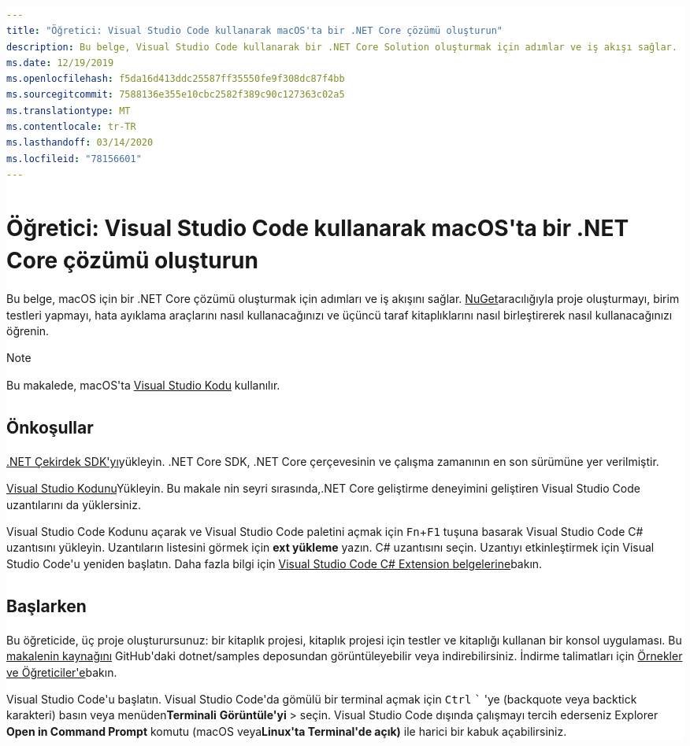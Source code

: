 ```yaml
---
title: "Öğretici: Visual Studio Code kullanarak macOS'ta bir .NET Core çözümü oluşturun"
description: Bu belge, Visual Studio Code kullanarak bir .NET Core Solution oluşturmak için adımlar ve iş akışı sağlar.
ms.date: 12/19/2019
ms.openlocfilehash: f5da16d413ddc25587ff35550fe9f308dc87f4bb
ms.sourcegitcommit: 7588136e355e10cbc2582f389c90c127363c02a5
ms.translationtype: MT
ms.contentlocale: tr-TR
ms.lasthandoff: 03/14/2020
ms.locfileid: "78156601"
---
```

# <a name="tutorial-create-a-net-core-solution-in-macos-using-visual-studio-code"></a>Öğretici: Visual Studio Code kullanarak macOS'ta bir .NET Core çözümü oluşturun

Bu belge, macOS için bir .NET Core çözümü oluşturmak için adımları ve iş akışını sağlar. [NuGet](https://www.nuget.org/)aracılığıyla proje oluşturmayı, birim testleri yapmayı, hata ayıklama araçlarını nasıl kullanacağınızı ve üçüncü taraf kitaplıklarını nasıl birleştirerek nasıl kullanacağınızı öğrenin.

> [!NOTE]
> Bu makalede, macOS'ta [Visual Studio Kodu](https://code.visualstudio.com) kullanılır.

## <a name="prerequisites"></a>Önkoşullar

[.NET Çekirdek SDK'yı](https://dotnet.microsoft.com/download)yükleyin. .NET Core SDK, .NET Core çerçevesinin ve çalışma zamanının en son sürümüne yer verilmiştir.

[Visual Studio Kodunu](https://code.visualstudio.com)Yükleyin. Bu makale nin seyri sırasında,.NET Core geliştirme deneyimini geliştiren Visual Studio Code uzantılarını da yüklersiniz.

Visual Studio Code Kodunu açarak ve Visual Studio Code paletini açmak için <kbd>Fn</kbd>+<kbd>F1</kbd> tuşuna basarak Visual Studio Code C# uzantısını yükleyin. Uzantıların listesini görmek için **ext yükleme** yazın. C# uzantısını seçin. Uzantıyı etkinleştirmek için Visual Studio Code'u yeniden başlatın. Daha fazla bilgi için [Visual Studio Code C# Extension belgelerine](https://github.com/OmniSharp/omnisharp-vscode/blob/master/debugger.md)bakın.

## <a name="get-started"></a>Başlarken

Bu öğreticide, üç proje oluşturursunuz: bir kitaplık projesi, kitaplık projesi için testler ve kitaplığı kullanan bir konsol uygulaması. Bu [makalenin kaynağını](https://github.com/dotnet/samples/tree/master/core/getting-started/golden) GitHub'daki dotnet/samples deposundan görüntüleyebilir veya indirebilirsiniz. İndirme talimatları için [Örnekler ve Öğreticiler'e](../../samples-and-tutorials/index.md#viewing-and-downloading-samples)bakın.

Visual Studio Code'u başlatın. Visual Studio Code'da gömülü bir terminal açmak için <kbd>Ctrl</kbd> <kbd>\`</kbd> 'ye (backquote veya backtick karakteri) basın veya menüden**Terminali** **Görüntüle'yi** > seçin. Visual Studio Code dışında çalışmayı tercih ederseniz Explorer **Open in Command Prompt** komutu (macOS veya**Linux'ta Terminal'de açık)** ile harici bir kabuk açabilirsiniz.
